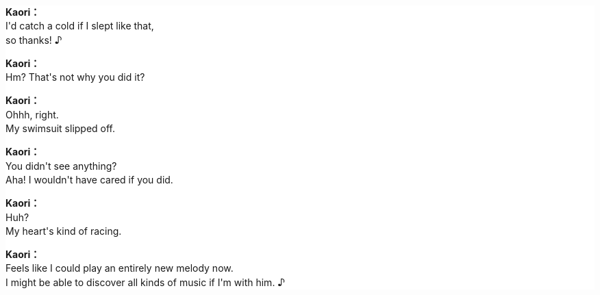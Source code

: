 **Kaori：**  
I'd catch a cold if I slept like that,  
so thanks! ♪  
  
**Kaori：**  
Hm? That's not why you did it?  
  
**Kaori：**  
Ohhh, right.  
My swimsuit slipped off.  
  
**Kaori：**  
You didn't see anything?  
Aha! I wouldn't have cared if you did.  
  
**Kaori：**  
Huh?  
My heart's kind of racing.  
  
**Kaori：**  
Feels like I could play an entirely new melody now.  
I might be able to discover all kinds of music if I'm with him. ♪  
